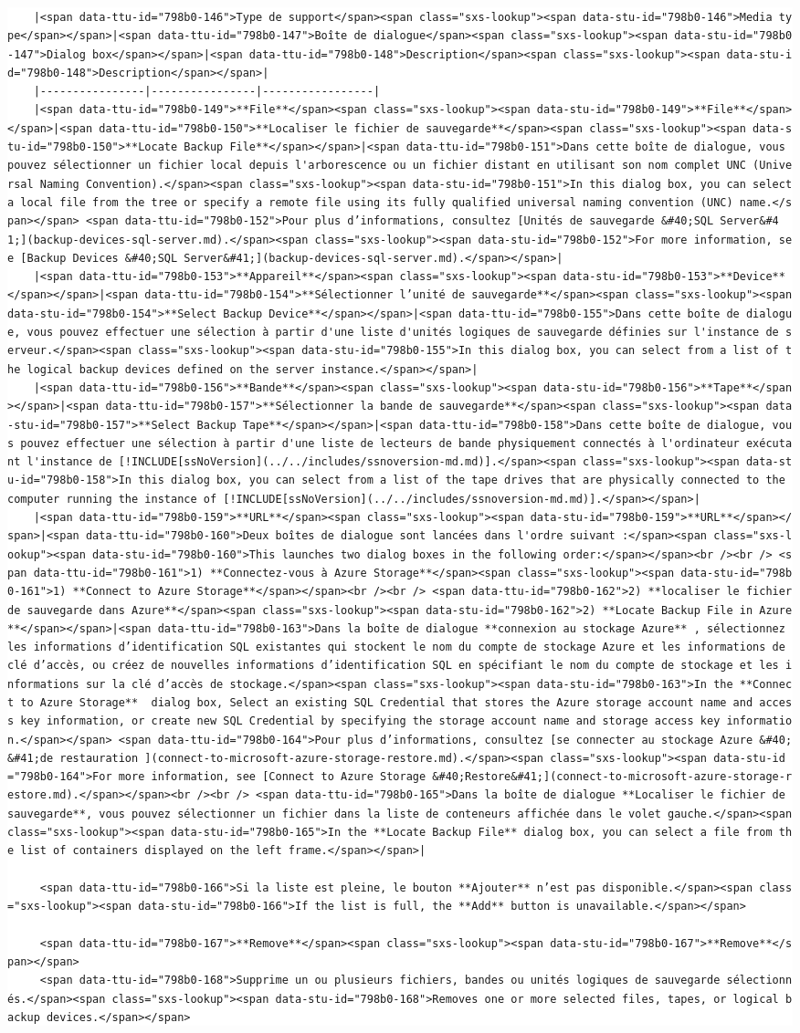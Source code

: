         |<span data-ttu-id="798b0-146">Type de support</span><span class="sxs-lookup"><span data-stu-id="798b0-146">Media type</span></span>|<span data-ttu-id="798b0-147">Boîte de dialogue</span><span class="sxs-lookup"><span data-stu-id="798b0-147">Dialog box</span></span>|<span data-ttu-id="798b0-148">Description</span><span class="sxs-lookup"><span data-stu-id="798b0-148">Description</span></span>|  
        |----------------|----------------|-----------------|  
        |<span data-ttu-id="798b0-149">**File**</span><span class="sxs-lookup"><span data-stu-id="798b0-149">**File**</span></span>|<span data-ttu-id="798b0-150">**Localiser le fichier de sauvegarde**</span><span class="sxs-lookup"><span data-stu-id="798b0-150">**Locate Backup File**</span></span>|<span data-ttu-id="798b0-151">Dans cette boîte de dialogue, vous pouvez sélectionner un fichier local depuis l'arborescence ou un fichier distant en utilisant son nom complet UNC (Universal Naming Convention).</span><span class="sxs-lookup"><span data-stu-id="798b0-151">In this dialog box, you can select a local file from the tree or specify a remote file using its fully qualified universal naming convention (UNC) name.</span></span> <span data-ttu-id="798b0-152">Pour plus d’informations, consultez [Unités de sauvegarde &#40;SQL Server&#41;](backup-devices-sql-server.md).</span><span class="sxs-lookup"><span data-stu-id="798b0-152">For more information, see [Backup Devices &#40;SQL Server&#41;](backup-devices-sql-server.md).</span></span>|  
        |<span data-ttu-id="798b0-153">**Appareil**</span><span class="sxs-lookup"><span data-stu-id="798b0-153">**Device**</span></span>|<span data-ttu-id="798b0-154">**Sélectionner l’unité de sauvegarde**</span><span class="sxs-lookup"><span data-stu-id="798b0-154">**Select Backup Device**</span></span>|<span data-ttu-id="798b0-155">Dans cette boîte de dialogue, vous pouvez effectuer une sélection à partir d'une liste d'unités logiques de sauvegarde définies sur l'instance de serveur.</span><span class="sxs-lookup"><span data-stu-id="798b0-155">In this dialog box, you can select from a list of the logical backup devices defined on the server instance.</span></span>|  
        |<span data-ttu-id="798b0-156">**Bande**</span><span class="sxs-lookup"><span data-stu-id="798b0-156">**Tape**</span></span>|<span data-ttu-id="798b0-157">**Sélectionner la bande de sauvegarde**</span><span class="sxs-lookup"><span data-stu-id="798b0-157">**Select Backup Tape**</span></span>|<span data-ttu-id="798b0-158">Dans cette boîte de dialogue, vous pouvez effectuer une sélection à partir d'une liste de lecteurs de bande physiquement connectés à l'ordinateur exécutant l'instance de [!INCLUDE[ssNoVersion](../../includes/ssnoversion-md.md)].</span><span class="sxs-lookup"><span data-stu-id="798b0-158">In this dialog box, you can select from a list of the tape drives that are physically connected to the computer running the instance of [!INCLUDE[ssNoVersion](../../includes/ssnoversion-md.md)].</span></span>|  
        |<span data-ttu-id="798b0-159">**URL**</span><span class="sxs-lookup"><span data-stu-id="798b0-159">**URL**</span></span>|<span data-ttu-id="798b0-160">Deux boîtes de dialogue sont lancées dans l'ordre suivant :</span><span class="sxs-lookup"><span data-stu-id="798b0-160">This launches two dialog boxes in the following order:</span></span><br /><br /> <span data-ttu-id="798b0-161">1) **Connectez-vous à Azure Storage**</span><span class="sxs-lookup"><span data-stu-id="798b0-161">1) **Connect to Azure Storage**</span></span><br /><br /> <span data-ttu-id="798b0-162">2) **localiser le fichier de sauvegarde dans Azure**</span><span class="sxs-lookup"><span data-stu-id="798b0-162">2) **Locate Backup File in Azure**</span></span>|<span data-ttu-id="798b0-163">Dans la boîte de dialogue **connexion au stockage Azure** , sélectionnez les informations d’identification SQL existantes qui stockent le nom du compte de stockage Azure et les informations de clé d’accès, ou créez de nouvelles informations d’identification SQL en spécifiant le nom du compte de stockage et les informations sur la clé d’accès de stockage.</span><span class="sxs-lookup"><span data-stu-id="798b0-163">In the **Connect to Azure Storage**  dialog box, Select an existing SQL Credential that stores the Azure storage account name and access key information, or create new SQL Credential by specifying the storage account name and storage access key information.</span></span> <span data-ttu-id="798b0-164">Pour plus d’informations, consultez [se connecter au stockage Azure &#40;&#41;de restauration ](connect-to-microsoft-azure-storage-restore.md).</span><span class="sxs-lookup"><span data-stu-id="798b0-164">For more information, see [Connect to Azure Storage &#40;Restore&#41;](connect-to-microsoft-azure-storage-restore.md).</span></span><br /><br /> <span data-ttu-id="798b0-165">Dans la boîte de dialogue **Localiser le fichier de sauvegarde**, vous pouvez sélectionner un fichier dans la liste de conteneurs affichée dans le volet gauche.</span><span class="sxs-lookup"><span data-stu-id="798b0-165">In the **Locate Backup File** dialog box, you can select a file from the list of containers displayed on the left frame.</span></span>|  
  
         <span data-ttu-id="798b0-166">Si la liste est pleine, le bouton **Ajouter** n’est pas disponible.</span><span class="sxs-lookup"><span data-stu-id="798b0-166">If the list is full, the **Add** button is unavailable.</span></span>  
  
         <span data-ttu-id="798b0-167">**Remove**</span><span class="sxs-lookup"><span data-stu-id="798b0-167">**Remove**</span></span>  
         <span data-ttu-id="798b0-168">Supprime un ou plusieurs fichiers, bandes ou unités logiques de sauvegarde sélectionnés.</span><span class="sxs-lookup"><span data-stu-id="798b0-168">Removes one or more selected files, tapes, or logical backup devices.</span></span>  
  